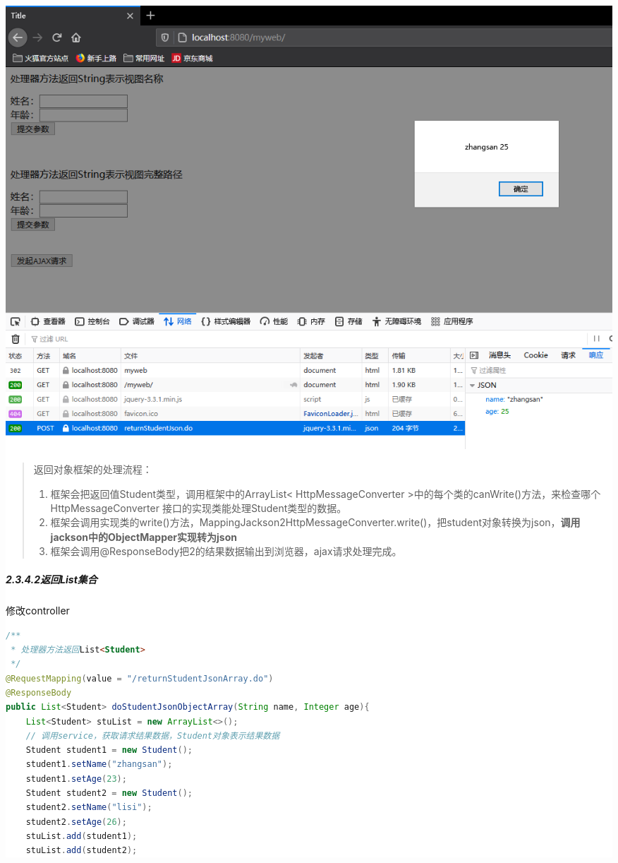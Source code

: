 ![image-20210223211735797](assets/image-20210223211735797.png)



> 返回对象框架的处理流程：
>
> 1. 框架会把返回值Student类型，调用框架中的ArrayList< HttpMessageConverter >中的每个类的canWrite()方法，来检查哪个HttpMessageConverter 接口的实现类能处理Student类型的数据。
> 2. 框架会调用实现类的write()方法，MappingJackson2HttpMessageConverter.write()，把student对象转换为json，**调用jackson中的ObjectMapper实现转为json**
> 3. 框架会调用@ResponseBody把2的结果数据输出到浏览器，ajax请求处理完成。



##### 2.3.4.2返回List集合

修改controller

```java
/**
 * 处理器方法返回List<Student>
 */
@RequestMapping(value = "/returnStudentJsonArray.do")
@ResponseBody
public List<Student> doStudentJsonObjectArray(String name, Integer age){
    List<Student> stuList = new ArrayList<>();
    // 调用service，获取请求结果数据，Student对象表示结果数据
    Student student1 = new Student();
    student1.setName("zhangsan");
    student1.setAge(23);
    Student student2 = new Student();
    student2.setName("lisi");
    student2.setAge(26);
    stuList.add(student1);
    stuList.add(student2);
```